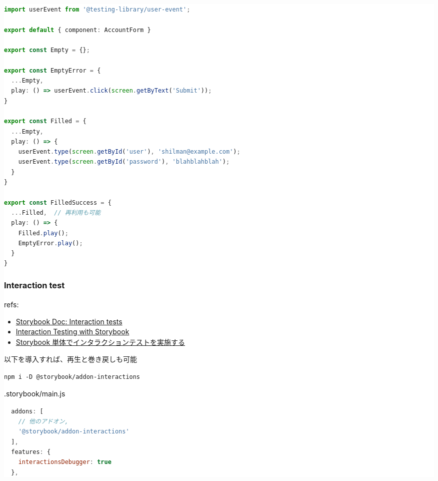 ```typescript
import userEvent from '@testing-library/user-event';

export default { component: AccountForm }

export const Empty = {};

export const EmptyError = {
  ...Empty,
  play: () => userEvent.click(screen.getByText('Submit'));
}

export const Filled = {
  ...Empty,
  play: () => {
    userEvent.type(screen.getById('user'), 'shilman@example.com');
    userEvent.type(screen.getById('password'), 'blahblahblah');
  }
}

export const FilledSuccess = {
  ...Filled,  // 再利用も可能
  play: () => {
    Filled.play();
    EmptyError.play();
  }
}
```

### Interaction test

refs:

- [Storybook Doc: Interaction tests](https://storybook.js.org/docs/react/writing-tests/interaction-testing)
- [Interaction Testing with Storybook](https://storybook.js.org/blog/interaction-testing-with-storybook/)
- [Storybook 単体でインタラクションテストを実施する](https://zenn.dev/azukiazusa/articles/storybook-interaction-testing)

以下を導入すれば、再生と巻き戻しも可能

```
npm i -D @storybook/addon-interactions
```

.storybook/main.js

```javascript
  addons: [
    // 他のアドオン,
    '@storybook/addon-interactions'
  ],
  features: {
    interactionsDebugger: true
  },
```
